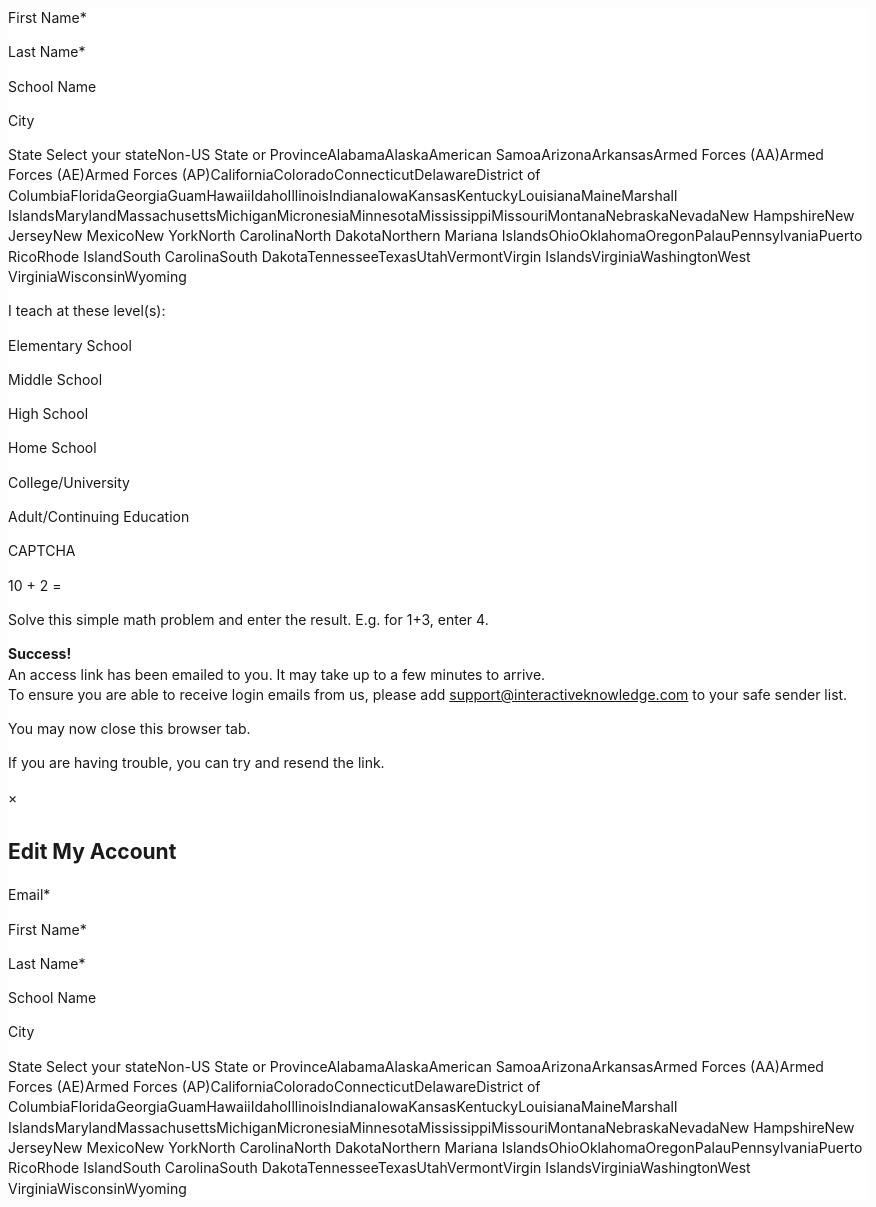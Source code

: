 First Name*

Last Name*

School Name

City

State Select your stateNon-US State or ProvinceAlabamaAlaskaAmerican SamoaArizonaArkansasArmed Forces (AA)Armed Forces (AE)Armed Forces (AP)CaliforniaColoradoConnecticutDelawareDistrict of ColumbiaFloridaGeorgiaGuamHawaiiIdahoIllinoisIndianaIowaKansasKentuckyLouisianaMaineMarshall IslandsMarylandMassachusettsMichiganMicronesiaMinnesotaMississippiMissouriMontanaNebraskaNevadaNew HampshireNew JerseyNew MexicoNew YorkNorth CarolinaNorth DakotaNorthern Mariana IslandsOhioOklahomaOregonPalauPennsylvaniaPuerto RicoRhode IslandSouth CarolinaSouth DakotaTennesseeTexasUtahVermontVirgin IslandsVirginiaWashingtonWest VirginiaWisconsinWyoming

I teach at these level(s):

Elementary School

Middle School

High School

Home School

College/University

Adult/Continuing Education

CAPTCHA 

10 + 2 =

Solve this simple math problem and enter the result. E.g. for 1+3, enter 4. 

**Success!**  
An access link has been emailed to you. It may take up to a few minutes to arrive.  
To ensure you are able to receive login emails from us, please add support@interactiveknowledge.com to your safe sender list.  
  
You may now close this browser tab.

If you are having trouble, you can try and resend the link.

×

## Edit My Account

Email*

First Name*

Last Name*

School Name

City

State Select your stateNon-US State or ProvinceAlabamaAlaskaAmerican SamoaArizonaArkansasArmed Forces (AA)Armed Forces (AE)Armed Forces (AP)CaliforniaColoradoConnecticutDelawareDistrict of ColumbiaFloridaGeorgiaGuamHawaiiIdahoIllinoisIndianaIowaKansasKentuckyLouisianaMaineMarshall IslandsMarylandMassachusettsMichiganMicronesiaMinnesotaMississippiMissouriMontanaNebraskaNevadaNew HampshireNew JerseyNew MexicoNew YorkNorth CarolinaNorth DakotaNorthern Mariana IslandsOhioOklahomaOregonPalauPennsylvaniaPuerto RicoRhode IslandSouth CarolinaSouth DakotaTennesseeTexasUtahVermontVirgin IslandsVirginiaWashingtonWest VirginiaWisconsinWyoming
